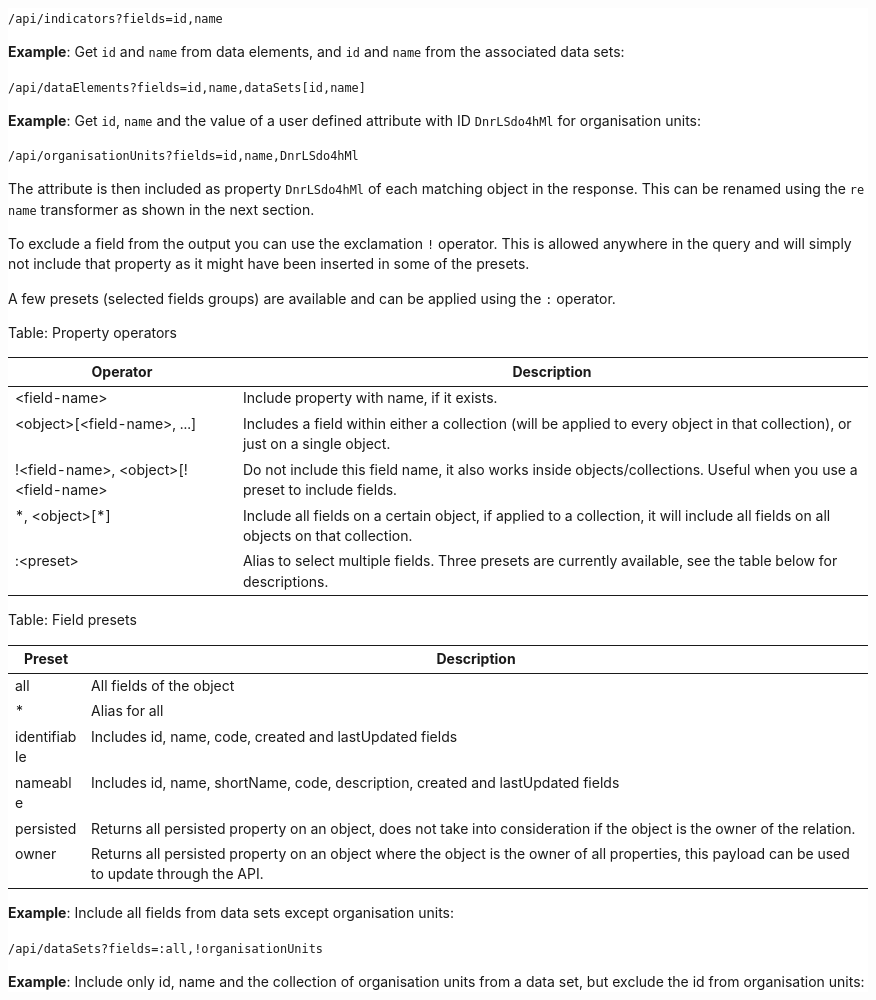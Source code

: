     /api/indicators?fields=id,name

**Example**: Get `id` and `name` from data elements, and `id` and `name`
from the associated data sets:

    /api/dataElements?fields=id,name,dataSets[id,name]

**Example**: Get `id`, `name` and the value of a user defined attribute 
with ID `DnrLSdo4hMl` for organisation units:

    /api/organisationUnits?fields=id,name,DnrLSdo4hMl

The attribute is then included as property `DnrLSdo4hMl` of each
matching object in the response. This can be renamed using the `rename` 
transformer as shown in the next section.

To exclude a field from the output you can use the exclamation `!`
operator. This is allowed anywhere in the query and will simply not
include that property as it might have been inserted in some of the
presets.

A few presets (selected fields groups) are available and can be applied
using the `:` operator.

Table: Property operators

| Operator | Description |
|---|---|
| <field-name\> | Include property with name, if it exists. |
| <object\>[<field-name\>, ...] | Includes a field within either a collection (will be applied to every object in that collection), or just on a single object. |
| !<field-name\>, <object\>[!<field-name\> | Do not include this field name, it also works inside objects/collections. Useful when you use a preset to include fields. |
| \*, <object\>[\*] | Include all fields on a certain object, if applied to a collection, it will include all fields on all objects on that collection. |
| :<preset\> | Alias to select multiple fields. Three presets are currently available, see the table below for descriptions. |

Table: Field presets

| Preset | Description |
|---|---|
| all | All fields of the object |
| \* | Alias for all |
| identifiable | Includes id, name, code, created and lastUpdated fields |
| nameable | Includes id, name, shortName, code, description, created and lastUpdated fields |
| persisted | Returns all persisted property on an object, does not take into consideration if the object is the owner of the relation. |
| owner | Returns all persisted property on an object where the object is the owner of all properties, this payload can be used to update through the API. |

**Example**: Include all fields from data sets except organisation units:

    /api/dataSets?fields=:all,!organisationUnits

**Example**: Include only id, name and the collection of organisation units from a data set, but exclude the id from organisation units:
